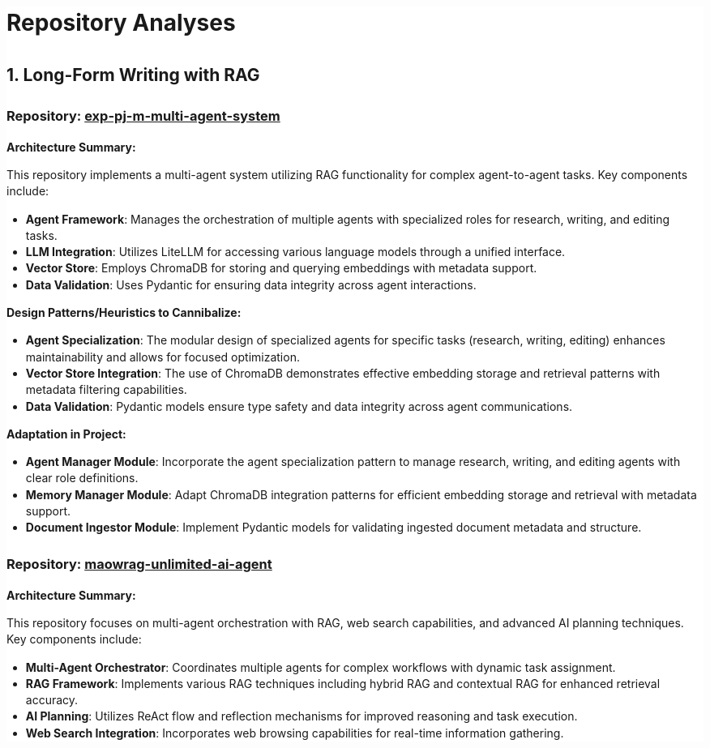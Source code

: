 # Repository Analyses

## 1. Long-Form Writing with RAG

### Repository: [exp-pj-m-multi-agent-system](https://github.com/krik8235/exp-pj-m-multi-agent-system)

**Architecture Summary:**

This repository implements a multi-agent system utilizing RAG functionality for complex agent-to-agent tasks. Key components include:

- **Agent Framework**: Manages the orchestration of multiple agents with specialized roles for research, writing, and editing tasks.
- **LLM Integration**: Utilizes LiteLLM for accessing various language models through a unified interface.
- **Vector Store**: Employs ChromaDB for storing and querying embeddings with metadata support.
- **Data Validation**: Uses Pydantic for ensuring data integrity across agent interactions.

**Design Patterns/Heuristics to Cannibalize:**

- **Agent Specialization**: The modular design of specialized agents for specific tasks (research, writing, editing) enhances maintainability and allows for focused optimization.
- **Vector Store Integration**: The use of ChromaDB demonstrates effective embedding storage and retrieval patterns with metadata filtering capabilities.
- **Data Validation**: Pydantic models ensure type safety and data integrity across agent communications.

**Adaptation in Project:**

- **Agent Manager Module**: Incorporate the agent specialization pattern to manage research, writing, and editing agents with clear role definitions.
- **Memory Manager Module**: Adapt ChromaDB integration patterns for efficient embedding storage and retrieval with metadata support.
- **Document Ingestor Module**: Implement Pydantic models for validating ingested document metadata and structure.

### Repository: [maowrag-unlimited-ai-agent](https://github.com/buithanhdam/maowrag-unlimited-ai-agent)

**Architecture Summary:**

This repository focuses on multi-agent orchestration with RAG, web search capabilities, and advanced AI planning techniques. Key components include:

- **Multi-Agent Orchestrator**: Coordinates multiple agents for complex workflows with dynamic task assignment.
- **RAG Framework**: Implements various RAG techniques including hybrid RAG and contextual RAG for enhanced retrieval accuracy.
- **AI Planning**: Utilizes ReAct flow and reflection mechanisms for improved reasoning and task execution.
- **Web Search Integration**: Incorporates web browsing capabilities for real-time information gathering.
